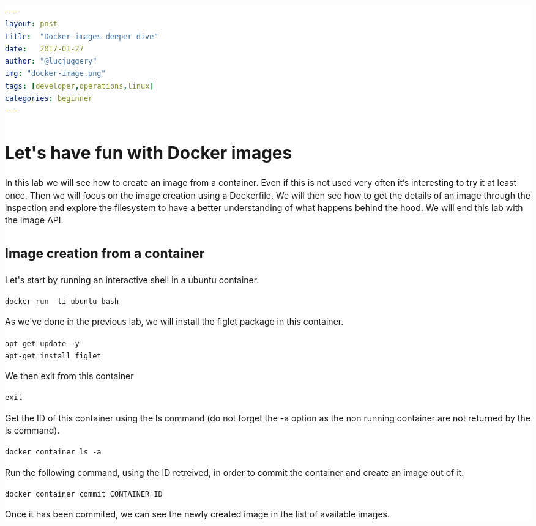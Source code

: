 ```yaml
---
layout: post
title:  "Docker images deeper dive"
date:   2017-01-27
author: "@lucjuggery"
img: "docker-image.png"
tags: [developer,operations,linux]
categories: beginner
---
```


# Let's have fun with Docker images

In this lab we will see how to create an image from a container. Even if this is not used very often it’s interesting to try it at least once.
Then we will focus on the image creation using a Dockerfile. We will then see how to get the details of an image through the inspection and explore the filesystem to have a better understanding of what happens behind the hood. We will end this lab with the image API.

## Image creation from a container

Let's start by running an interactive shell in a ubuntu container.

```.term1
docker run -ti ubuntu bash
```

As we've done in the previous lab, we will install the figlet package in this container.

```.term1
apt-get update -y
apt-get install figlet
```

We then exit from this container

```.term1
exit
```

Get the ID of this container using the ls command (do not forget the -a option as the non running container are not returned by the ls command).

```.term1
docker container ls -a
```

Run the following command, using the ID retreived, in order to commit the container and create an image out of it.

```
docker container commit CONTAINER_ID
```

Once it has been commited, we can see the newly created image in the list of available images.
